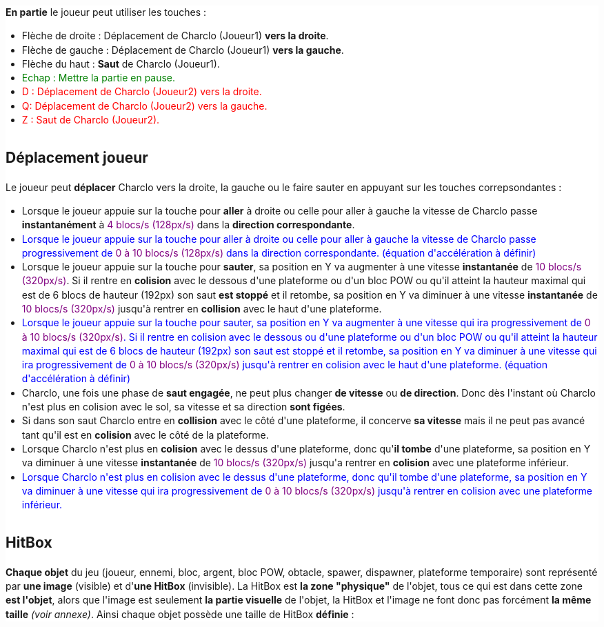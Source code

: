 **En partie** le joueur peut utiliser les touches :
   - Flèche de droite : Déplacement de Charclo (Joueur1) **vers la droite**.
   - Flèche de gauche : Déplacement de Charclo (Joueur1) **vers la gauche**.
   - Flèche du haut : **Saut** de Charclo (Joueur1).
   - <font color="green">Echap : Mettre la partie en pause.</font>
   - <font color="red">D : Déplacement de Charclo (Joueur2) vers la droite.</font>
   - <font color="red">Q: Déplacement de Charclo (Joueur2) vers la gauche.</font>
   - <font color="red">Z : Saut de Charclo (Joueur2).</font>

## Déplacement joueur

Le joueur peut **déplacer** Charclo vers la droite, la gauche ou le faire sauter en appuyant sur les touches correpsondantes :

   - Lorsque le joueur appuie sur la touche pour **aller** à droite ou celle pour aller à gauche la vitesse de Charclo passe **instantanément** à <font color="purple">4 blocs/s (128px/s)</font> dans la **direction correspondante**.
   - <font color="blue">Lorsque le joueur appuie sur la touche pour aller à droite ou celle pour aller à gauche la vitesse de Charclo passe progressivement de <font color="purple">0 à 10 blocs/s (128px/s)</font> dans la direction correspondante. (équation d'accélération à définir)</font>
   - Lorsque le joueur appuie sur la touche pour **sauter**, sa position en Y va augmenter à une vitesse **instantanée** de <font color="purple">10 blocs/s (320px/s)</font>. Si il rentre en **colision** avec le dessous d'une plateforme ou d'un bloc POW ou qu'il atteint la hauteur maximal qui est de 6 blocs de hauteur (192px) son saut **est stoppé** et il retombe, sa position en Y va diminuer à une vitesse **instantanée** de <font color="purple">10 blocs/s (320px/s)</font> jusqu'à rentrer en **collision** avec le haut d'une plateforme.
   - <font color="blue">Lorsque le joueur appuie sur la touche pour sauter, sa position en Y va augmenter à une vitesse qui ira progressivement de <font color="purple">0 à 10 blocs/s (320px/s)</font>. Si il rentre en colision avec le dessous ou d'une plateforme ou d'un bloc POW ou qu'il atteint la hauteur maximal qui est de 6 blocs de hauteur (192px) son saut est stoppé et il retombe, sa position en Y va diminuer à une vitesse qui ira progressivement de <font color="purple">0 à 10 blocs/s (320px/s)</font> jusqu'à rentrer en colision avec le haut d'une plateforme. (équation d'accélération à définir)</font>
   - Charclo, une fois une phase de **saut engagée**, ne peut plus changer **de vitesse** ou **de direction**. Donc dès l'instant où Charclo n'est plus en colision avec le sol, sa vitesse et sa direction **sont figées**.
   - Si dans son saut Charclo entre en **collision** avec le côté d'une plateforme, il concerve **sa vitesse** mais il ne peut pas avancé tant qu'il est en **colision** avec le côté de la plateforme.
   - Lorsque Charclo n'est plus en **colision** avec le dessus d'une plateforme, donc qu'**il tombe** d'une plateforme, sa position en Y va diminuer à une vitesse **instantanée** de <font color="purple">10 blocs/s (320px/s)</font> jusqu'a rentrer en **colision** avec une plateforme inférieur.
   - <font color="blue">Lorsque Charclo n'est plus en colision avec le dessus d'une plateforme, donc qu'il tombe d'une plateforme, sa position en Y va diminuer à une vitesse qui ira progressivement de <font color="purple">0 à 10 blocs/s (320px/s)</font> jusqu'à rentrer en colision avec une plateforme inférieur.</font>

## HitBox

**Chaque objet** du jeu (joueur, ennemi, bloc, argent, bloc POW, obtacle, spawer, dispawner, plateforme temporaire) sont représenté par **une image** (visible) et d'**une HitBox** (invisible). La HitBox est **la zone "physique"** de l'objet, tous ce qui est dans cette zone **est l'objet**, alors que l'image est seulement **la partie visuelle** de l'objet, la HitBox et l'image ne font donc pas forcément **la même taille** _(voir annexe)_. Ainsi chaque objet possède une taille de HitBox **définie** :

